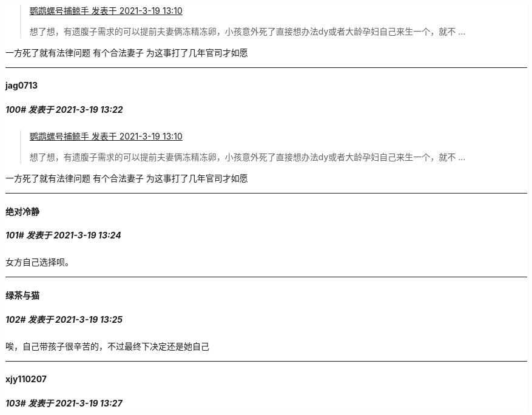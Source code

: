 

<blockquote><a href="httphttps://bbs.saraba1st.com/2b/forum.php?mod=redirect&amp;goto=findpost&amp;pid=50674479&amp;ptid=1993970" target="_blank">鹦鹉螺号捕鲸手 发表于 2021-3-19 13:10</a>

想了想，有遗腹子需求的可以提前夫妻俩冻精冻卵，小孩意外死了直接想办法dy或者大龄孕妇自己来生一个，就不 ...</blockquote>
一方死了就有法律问题 有个合法妻子 为这事打了几年官司才如愿







*****

####  jag0713  
##### 100#       发表于 2021-3-19 13:22



<blockquote><a href="httphttps://bbs.saraba1st.com/2b/forum.php?mod=redirect&amp;goto=findpost&amp;pid=50674479&amp;ptid=1993970" target="_blank">鹦鹉螺号捕鲸手 发表于 2021-3-19 13:10</a>

想了想，有遗腹子需求的可以提前夫妻俩冻精冻卵，小孩意外死了直接想办法dy或者大龄孕妇自己来生一个，就不 ...</blockquote>
一方死了就有法律问题 有个合法妻子 为这事打了几年官司才如愿







*****

####  绝对冷静  
##### 101#       发表于 2021-3-19 13:24




女方自己选择呗。







*****

####  绿茶与猫  
##### 102#       发表于 2021-3-19 13:25




唉，自己带孩子很辛苦的，不过最终下决定还是她自己







*****

####  xjy110207  
##### 103#       发表于 2021-3-19 13:27
